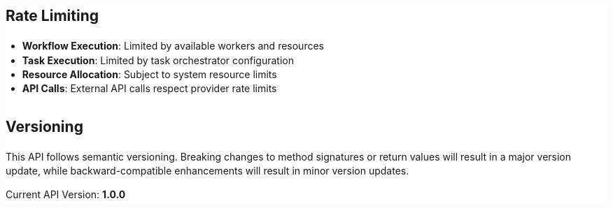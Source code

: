 ## Rate Limiting

- **Workflow Execution**: Limited by available workers and resources
- **Task Execution**: Limited by task orchestrator configuration
- **Resource Allocation**: Subject to system resource limits
- **API Calls**: External API calls respect provider rate limits

## Versioning

This API follows semantic versioning. Breaking changes to method signatures or return values will result in a major version update, while backward-compatible enhancements will result in minor version updates.

Current API Version: **1.0.0**
